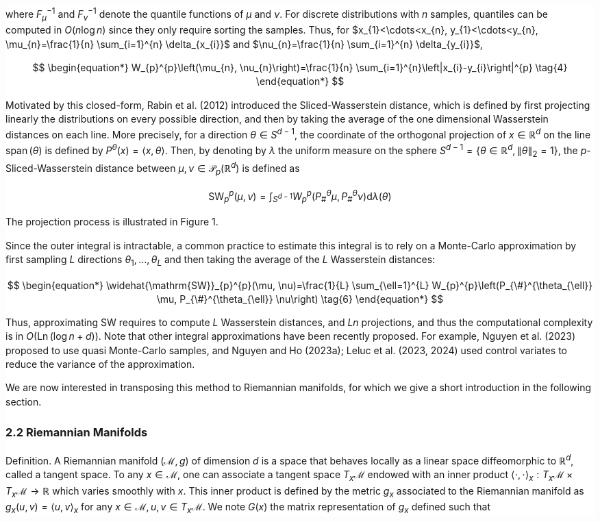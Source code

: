 where $F_{\mu}^{-1}$ and $F_{\nu}^{-1}$ denote the quantile functions of $\mu$ and $\nu$. For discrete distributions with $n$ samples, quantiles can be computed in $O(n \log n)$ since they only require sorting the samples. Thus, for $x_{1}<\cdots<x_{n}, y_{1}<\cdots<y_{n}, \mu_{n}=\frac{1}{n} \sum_{i=1}^{n} \delta_{x_{i}}$ and $\nu_{n}=\frac{1}{n} \sum_{i=1}^{n} \delta_{y_{i}}$,

$$
\begin{equation*}
W_{p}^{p}\left(\mu_{n}, \nu_{n}\right)=\frac{1}{n} \sum_{i=1}^{n}\left|x_{i}-y_{i}\right|^{p} \tag{4}
\end{equation*}
$$

Motivated by this closed-form, Rabin et al. (2012) introduced the Sliced-Wasserstein distance, which is defined by first projecting linearly the distributions on every possible direction, and then by taking the average of the one dimensional Wasserstein distances on each line. More precisely, for a direction $\theta \in S^{d-1}$, the coordinate of the orthogonal projection of $x \in \mathbb{R}^{d}$ on the line $\operatorname{span}(\theta)$ is defined by $P^{\theta}(x)=\langle x, \theta\rangle$. Then, by denoting by $\lambda$ the uniform measure on the sphere $S^{d-1}=\left\{\theta \in \mathbb{R}^{d},\|\theta\|_{2}=1\right\}$, the $p$-Sliced-Wasserstein distance between $\mu, \nu \in \mathcal{P}_{p}\left(\mathbb{R}^{d}\right)$ is defined as

$$
\begin{equation*}
\mathrm{SW}_{p}^{p}(\mu, \nu)=\int_{S^{d-1}} W_{p}^{p}\left(P_{\#}^{\theta} \mu, P_{\#}^{\theta} \nu\right) \mathrm{d} \lambda(\theta) \tag{5}
\end{equation*}
$$

The projection process is illustrated in Figure 1.

Since the outer integral is intractable, a common practice to estimate this integral is to rely on a Monte-Carlo approximation by first sampling $L$ directions $\theta_{1}, \ldots, \theta_{L}$ and then taking the average of the $L$ Wasserstein distances:

$$
\begin{equation*}
\widehat{\mathrm{SW}}_{p}^{p}(\mu, \nu)=\frac{1}{L} \sum_{\ell=1}^{L} W_{p}^{p}\left(P_{\#}^{\theta_{\ell}} \mu, P_{\#}^{\theta_{\ell}} \nu\right) \tag{6}
\end{equation*}
$$

Thus, approximating SW requires to compute $L$ Wasserstein distances, and $L n$ projections, and thus the computational complexity is in $O(\operatorname{Ln}(\log n+d))$. Note that other integral approximations have been recently proposed. For example, Nguyen et al. (2023) proposed to use quasi Monte-Carlo samples, and Nguyen and Ho (2023a); Leluc et al. (2023, 2024) used control variates to reduce the variance of the approximation.

We are now interested in transposing this method to Riemannian manifolds, for which we give a short introduction in the following section.

### 2.2 Riemannian Manifolds

Definition. A Riemannian manifold $(\mathcal{M}, g)$ of dimension $d$ is a space that behaves locally as a linear space diffeomorphic to $\mathbb{R}^{d}$, called a tangent space. To any $x \in \mathcal{M}$, one can associate a tangent space $T_{x} \mathcal{M}$ endowed with an inner product $\langle\cdot, \cdot\rangle_{x}: T_{x} \mathcal{M} \times T_{x} \mathcal{M} \rightarrow \mathbb{R}$ which varies smoothly with $x$. This inner product is defined by the metric $g_{x}$ associated to the Riemannian manifold as $g_{x}(u, v)=\langle u, v\rangle_{x}$ for any $x \in \mathcal{M}, u, v \in T_{x} \mathcal{M}$. We note $G(x)$ the matrix representation of $g_{x}$ defined such that
